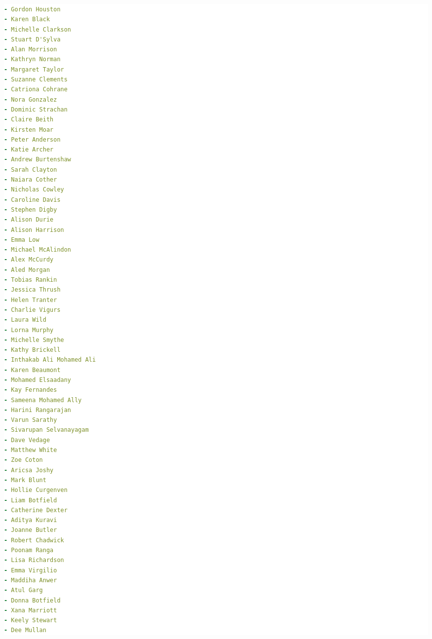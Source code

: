 ```yaml
- Gordon Houston
- Karen Black
- Michelle Clarkson
- Stuart D'Sylva
- Alan Morrison
- Kathryn Norman
- Margaret Taylor
- Suzanne Clements
- Catriona Cohrane
- Nora Gonzalez
- Dominic Strachan
- Claire Beith
- Kirsten Moar
- Peter Anderson
- Katie Archer
- Andrew Burtenshaw
- Sarah Clayton
- Naiara Cother
- Nicholas Cowley
- Caroline Davis
- Stephen Digby
- Alison Durie
- Alison Harrison
- Emma Low
- Michael McAlindon
- Alex McCurdy
- Aled Morgan
- Tobias Rankin
- Jessica Thrush
- Helen Tranter
- Charlie Vigurs
- Laura Wild
- Lorna Murphy
- Michelle Smythe
- Kathy Brickell
- Inthakab Ali Mohamed Ali
- Karen Beaumont
- Mohamed Elsaadany
- Kay Fernandes
- Sameena Mohamed Ally
- Harini Rangarajan
- Varun Sarathy
- Sivarupan Selvanayagam
- Dave Vedage
- Matthew White
- Zoe Coton
- Aricsa Joshy
- Mark Blunt
- Hollie Curgenven
- Liam Botfield
- Catherine Dexter
- Aditya Kuravi
- Joanne Butler
- Robert Chadwick
- Poonam Ranga
- Lisa Richardson
- Emma Virgilio
- Maddiha Anwer
- Atul Garg
- Donna Botfield
- Xana Marriott
- Keely Stewart
- Dee Mullan
```